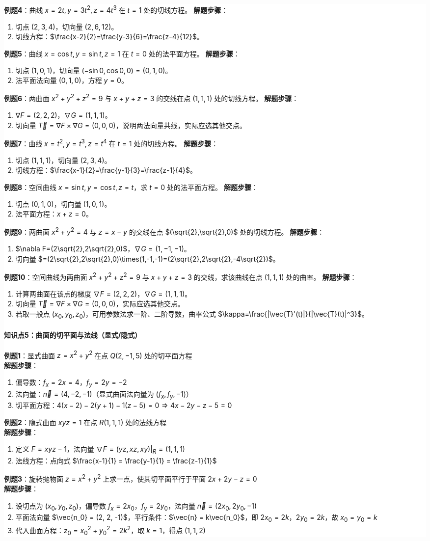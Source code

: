**例题4**：曲线 $x=2t, y=3t^2, z=4t^3$ 在 $t=1$ 处的切线方程。
**解题步骤**：
1. 切点 $(2,3,4)$，切向量 $(2,6,12)$。
2. 切线方程：$\frac{x-2}{2}=\frac{y-3}{6}=\frac{z-4}{12}$。

**例题5**：曲线 $x=\cos t, y=\sin t, z=1$ 在 $t=0$ 处的法平面方程。
**解题步骤**：
1. 切点 $(1,0,1)$，切向量 $(-\sin 0, \cos 0, 0)=(0,1,0)$。
2. 法平面法向量 $(0,1,0)$，方程 $y=0$。

**例题6**：两曲面 $x^2+y^2+z^2=9$ 与 $x+y+z=3$ 的交线在点 $(1,1,1)$ 处的切线方程。
**解题步骤**：
1. $\nabla F=(2,2,2)$，$\nabla G=(1,1,1)$。
2. 切向量 $\vec{T} = \nabla F \times \nabla G = (0,0,0)$，说明两法向量共线，实际应选其他交点。

**例题7**：曲线 $x=t^2, y=t^3, z=t^4$ 在 $t=1$ 处的切线方程。
**解题步骤**：
1. 切点 $(1,1,1)$，切向量 $(2,3,4)$。
2. 切线方程：$\frac{x-1}{2}=\frac{y-1}{3}=\frac{z-1}{4}$。

**例题8**：空间曲线 $x=\sin t, y=\cos t, z=t$，求 $t=0$ 处的法平面方程。
**解题步骤**：
1. 切点 $(0,1,0)$，切向量 $(1,0,1)$。
2. 法平面方程：$x+z=0$。

**例题9**：两曲面 $x^2+y^2=4$ 与 $z=x-y$ 的交线在点 $(\sqrt{2},\sqrt{2},0)$ 处的切线方程。
**解题步骤**：
1. $\nabla F=(2\sqrt{2},2\sqrt{2},0)$，$\nabla G=(1,-1,-1)$。
2. 切向量 $=(2\sqrt{2},2\sqrt{2},0)\times(1,-1,-1)=(2\sqrt{2},2\sqrt{2},-4\sqrt{2})$。

**例题10**：空间曲线为两曲面 $x^2+y^2+z^2=9$ 与 $x+y+z=3$ 的交线，求该曲线在点 $(1,1,1)$ 处的曲率。
**解题步骤**：
1. 计算两曲面在该点的梯度 $\nabla F=(2,2,2)$，$\nabla G=(1,1,1)$。
2. 切向量 $\vec{T}=\nabla F\times\nabla G=(0,0,0)$，实际应选其他交点。
3. 若取一般点 $(x_0,y_0,z_0)$，可用参数法求一阶、二阶导数，曲率公式 $\kappa=\frac{|\vec{T}'(t)|}{|\vec{T}(t)|^3}$。

#### 知识点5：曲面的切平面与法线（显式/隐式）  
**例题1**：显式曲面 $z = x^2 + y^2$ 在点 $Q(2, -1, 5)$ 处的切平面方程  
**解题步骤**：  
1. 偏导数：$f_x = 2x = 4$，$f_y = 2y = -2$  
2. 法向量：$\vec{n} = (4, -2, -1)$（显式曲面法向量为 $(f_x, f_y, -1)$）  
3. 切平面方程：$4(x-2) - 2(y+1) - 1(z-5) = 0 \Rightarrow 4x - 2y - z - 5 = 0$  

**例题2**：隐式曲面 $xyz = 1$ 在点 $R(1, 1, 1)$ 处的法线方程  
**解题步骤**：  
1. 定义 $F = xyz - 1$，法向量 $\nabla F = (yz, xz, xy)|_R = (1, 1, 1)$  
2. 法线方程：点向式 $\frac{x-1}{1} = \frac{y-1}{1} = \frac{z-1}{1}$  

**例题3**：旋转抛物面 $z = x^2 + y^2$ 上求一点，使其切平面平行于平面 $2x + 2y - z = 0$  
**解题步骤**：  
1. 设切点为 $(x_0, y_0, z_0)$，偏导数 $f_x = 2x_0$，$f_y = 2y_0$，法向量 $\vec{n} = (2x_0, 2y_0, -1)$  
2. 平面法向量 $\vec{n_0} = (2, 2, -1)$，平行条件：$\vec{n} = k\vec{n_0}$，即 $2x_0 = 2k$，$2y_0 = 2k$，故 $x_0 = y_0 = k$  
3. 代入曲面方程：$z_0 = x_0^2 + y_0^2 = 2k^2$，取 $k=1$，得点 $(1, 1, 2)$  
